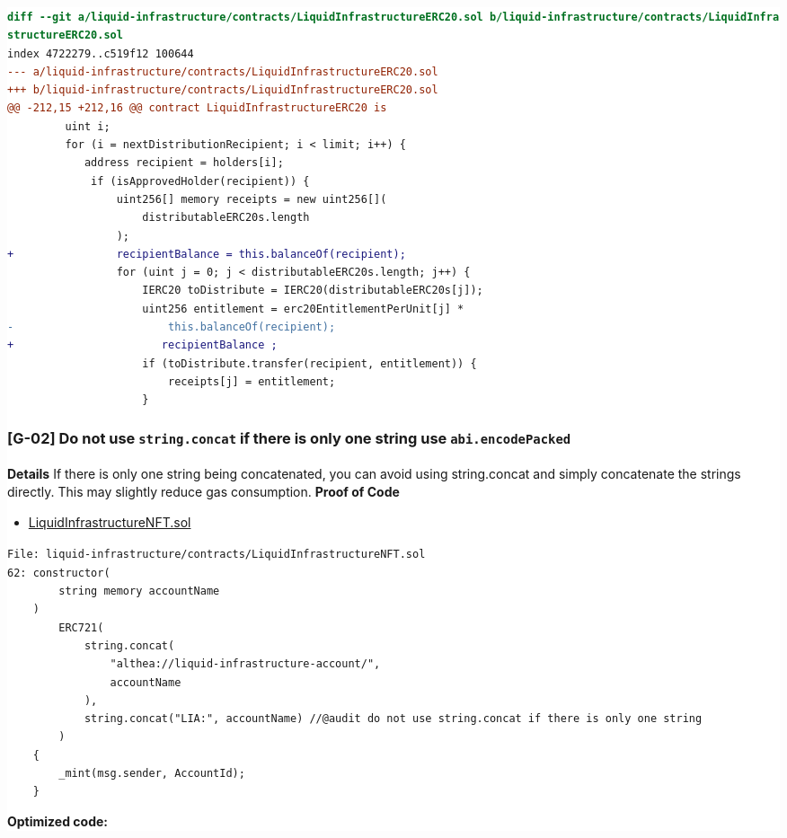 ```diff
diff --git a/liquid-infrastructure/contracts/LiquidInfrastructureERC20.sol b/liquid-infrastructure/contracts/LiquidInfrastructureERC20.sol
index 4722279..c519f12 100644
--- a/liquid-infrastructure/contracts/LiquidInfrastructureERC20.sol
+++ b/liquid-infrastructure/contracts/LiquidInfrastructureERC20.sol
@@ -212,15 +212,16 @@ contract LiquidInfrastructureERC20 is
         uint i;
         for (i = nextDistributionRecipient; i < limit; i++) {
            address recipient = holders[i];
             if (isApprovedHolder(recipient)) {
                 uint256[] memory receipts = new uint256[](
                     distributableERC20s.length
                 );
+                recipientBalance = this.balanceOf(recipient); 
                 for (uint j = 0; j < distributableERC20s.length; j++) {
                     IERC20 toDistribute = IERC20(distributableERC20s[j]);
                     uint256 entitlement = erc20EntitlementPerUnit[j] *
-                        this.balanceOf(recipient);
+                       recipientBalance ; 
                     if (toDistribute.transfer(recipient, entitlement)) {
                         receipts[j] = entitlement;
                     }
```

### [G-02] Do not use `string.concat` if there is only one string use `abi.encodePacked`

**Details**
If there is only one string being concatenated, you can avoid using string.concat and simply concatenate the strings directly. This may slightly reduce gas consumption.
**Proof of Code**
- [LiquidInfrastructureNFT.sol](https://github.com/code-423n4/2024-02-althea-liquid-infrastructure/blob/main/liquid-infrastructure/contracts/LiquidInfrastructureNFT.sol#L62)
```solidity
File: liquid-infrastructure/contracts/LiquidInfrastructureNFT.sol
62: constructor(
        string memory accountName
    )
        ERC721(
            string.concat(
                "althea://liquid-infrastructure-account/",
                accountName
            ),
            string.concat("LIA:", accountName) //@audit do not use string.concat if there is only one string
        )
    {
        _mint(msg.sender, AccountId);
    }
```
**Optimized code:**
